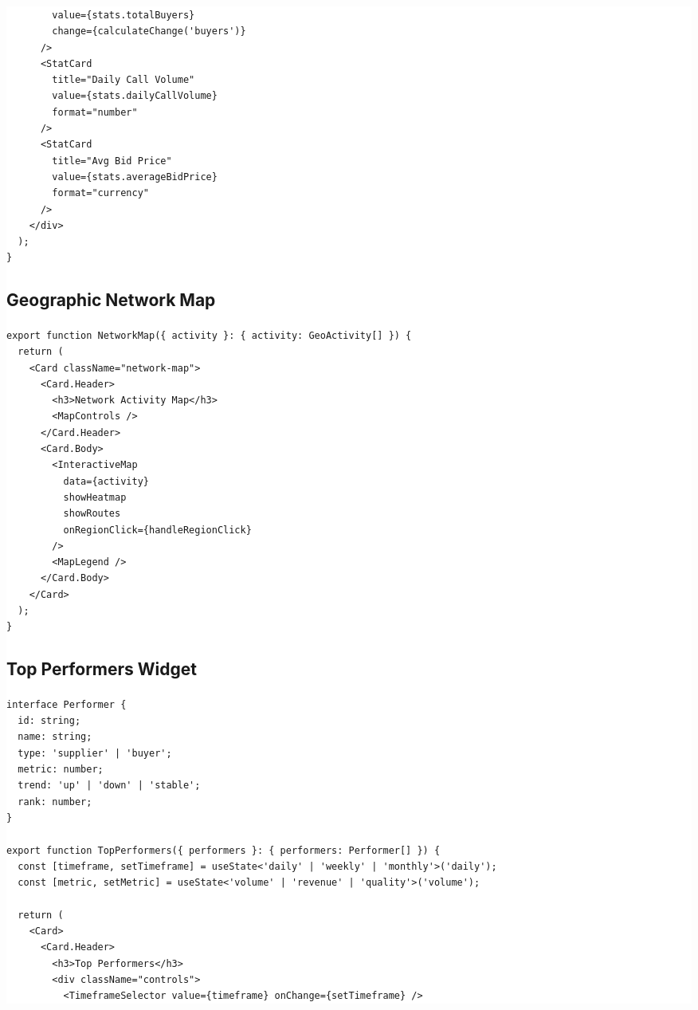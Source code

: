 ```tsx
        value={stats.totalBuyers}
        change={calculateChange('buyers')}
      />
      <StatCard
        title="Daily Call Volume"
        value={stats.dailyCallVolume}
        format="number"
      />
      <StatCard
        title="Avg Bid Price"
        value={stats.averageBidPrice}
        format="currency"
      />
    </div>
  );
}
```

## Geographic Network Map
```tsx
export function NetworkMap({ activity }: { activity: GeoActivity[] }) {
  return (
    <Card className="network-map">
      <Card.Header>
        <h3>Network Activity Map</h3>
        <MapControls />
      </Card.Header>
      <Card.Body>
        <InteractiveMap
          data={activity}
          showHeatmap
          showRoutes
          onRegionClick={handleRegionClick}
        />
        <MapLegend />
      </Card.Body>
    </Card>
  );
}
```

## Top Performers Widget
```tsx
interface Performer {
  id: string;
  name: string;
  type: 'supplier' | 'buyer';
  metric: number;
  trend: 'up' | 'down' | 'stable';
  rank: number;
}

export function TopPerformers({ performers }: { performers: Performer[] }) {
  const [timeframe, setTimeframe] = useState<'daily' | 'weekly' | 'monthly'>('daily');
  const [metric, setMetric] = useState<'volume' | 'revenue' | 'quality'>('volume');
  
  return (
    <Card>
      <Card.Header>
        <h3>Top Performers</h3>
        <div className="controls">
          <TimeframeSelector value={timeframe} onChange={setTimeframe} />
```